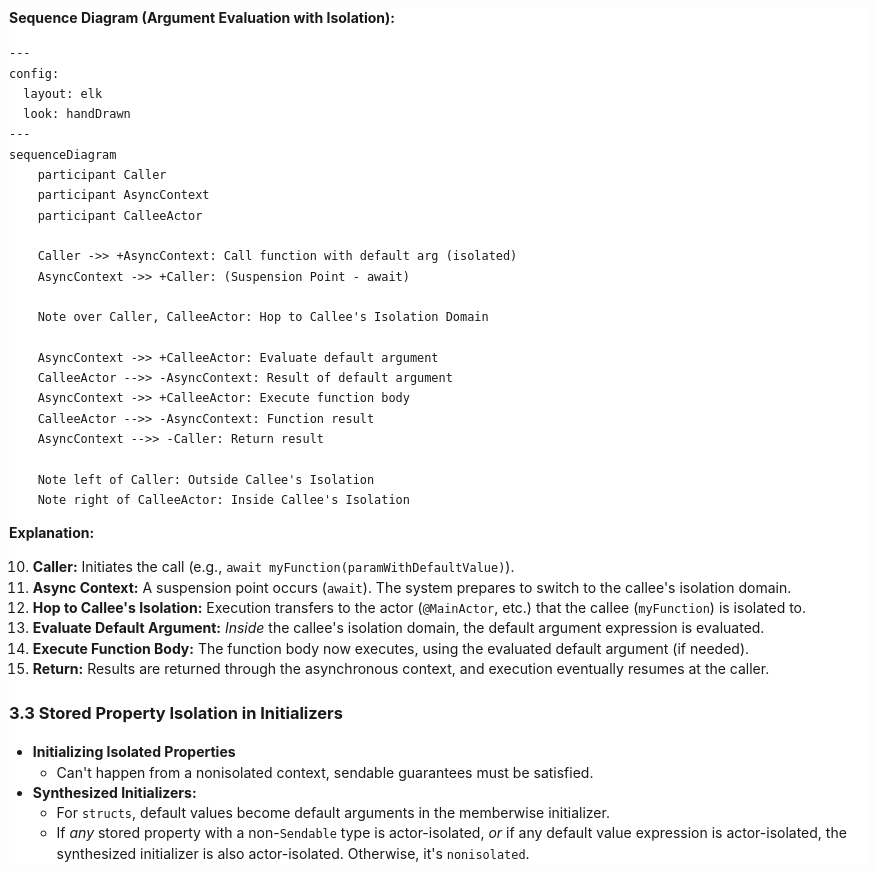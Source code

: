 **Sequence Diagram (Argument Evaluation with Isolation):**

```mermaid
---
config:
  layout: elk
  look: handDrawn
---
sequenceDiagram
    participant Caller
    participant AsyncContext
    participant CalleeActor

    Caller ->> +AsyncContext: Call function with default arg (isolated)
    AsyncContext ->> +Caller: (Suspension Point - await)

    Note over Caller, CalleeActor: Hop to Callee's Isolation Domain

    AsyncContext ->> +CalleeActor: Evaluate default argument
    CalleeActor -->> -AsyncContext: Result of default argument
    AsyncContext ->> +CalleeActor: Execute function body
    CalleeActor -->> -AsyncContext: Function result
    AsyncContext -->> -Caller: Return result

    Note left of Caller: Outside Callee's Isolation
    Note right of CalleeActor: Inside Callee's Isolation

```


**Explanation:**

10.  **Caller:** Initiates the call (e.g., `await myFunction(paramWithDefaultValue)`).
11.  **Async Context:** A suspension point occurs (`await`).  The system prepares to switch to the callee's isolation domain.
12.  **Hop to Callee's Isolation:**  Execution transfers to the actor (`@MainActor`, etc.) that the callee (`myFunction`) is isolated to.
13.  **Evaluate Default Argument:**  *Inside* the callee's isolation domain, the default argument expression is evaluated.
14.  **Execute Function Body:** The function body now executes, using the evaluated default argument (if needed).
15.  **Return:**  Results are returned through the asynchronous context, and execution eventually resumes at the caller.

### 3.3 Stored Property Isolation in Initializers

*  **Initializing Isolated Properties**
    *   Can't happen from a nonisolated context, sendable guarantees must be satisfied.
*   **Synthesized Initializers:**
    *   For `structs`, default values become default arguments in the memberwise initializer.
    *   If *any* stored property with a non-`Sendable` type is actor-isolated, *or* if any default value expression is actor-isolated, the synthesized initializer is also actor-isolated.  Otherwise, it's `nonisolated`.
